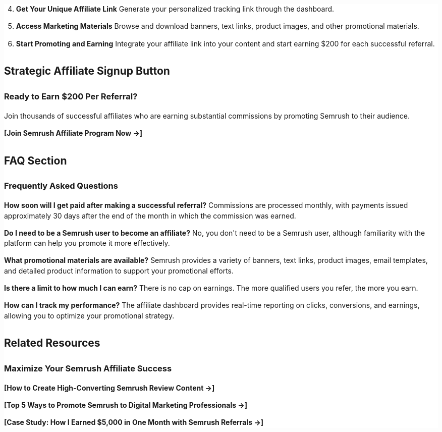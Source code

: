 4. **Get Your Unique Affiliate Link**
   Generate your personalized tracking link through the dashboard.

5. **Access Marketing Materials**
   Browse and download banners, text links, product images, and other promotional materials.

6. **Start Promoting and Earning**
   Integrate your affiliate link into your content and start earning $200 for each successful referral.

## Strategic Affiliate Signup Button

### Ready to Earn $200 Per Referral?
Join thousands of successful affiliates who are earning substantial commissions by promoting Semrush to their audience.

**[Join Semrush Affiliate Program Now →]**

## FAQ Section

### Frequently Asked Questions

**How soon will I get paid after making a successful referral?**
Commissions are processed monthly, with payments issued approximately 30 days after the end of the month in which the commission was earned.

**Do I need to be a Semrush user to become an affiliate?**
No, you don't need to be a Semrush user, although familiarity with the platform can help you promote it more effectively.

**What promotional materials are available?**
Semrush provides a variety of banners, text links, product images, email templates, and detailed product information to support your promotional efforts.

**Is there a limit to how much I can earn?**
There is no cap on earnings. The more qualified users you refer, the more you earn.

**How can I track my performance?**
The affiliate dashboard provides real-time reporting on clicks, conversions, and earnings, allowing you to optimize your promotional strategy.

## Related Resources

### Maximize Your Semrush Affiliate Success

**[How to Create High-Converting Semrush Review Content →]**

**[Top 5 Ways to Promote Semrush to Digital Marketing Professionals →]**

**[Case Study: How I Earned $5,000 in One Month with Semrush Referrals →]**
